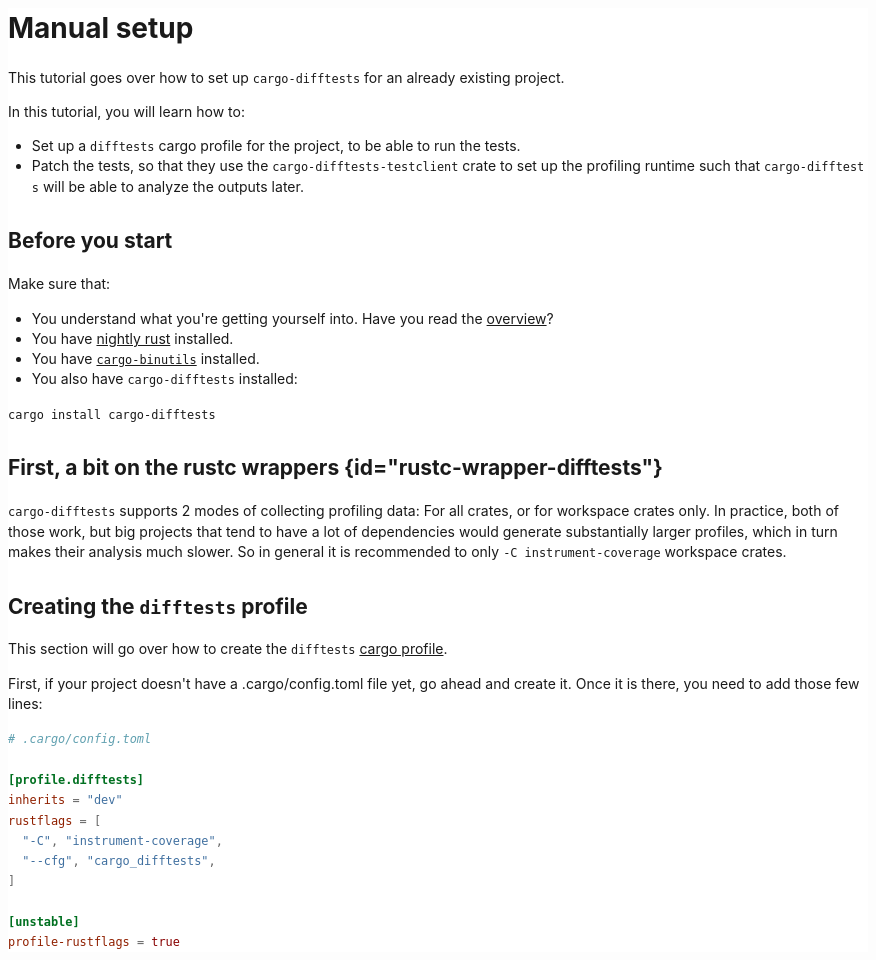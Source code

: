 # Manual setup

This tutorial goes over how to set up `cargo-difftests` for an already existing project.

In this tutorial, you will learn how to:

* Set up a `difftests` cargo profile for the project, to be able to run the tests.
* Patch the tests, so that they use the `cargo-difftests-testclient` crate to
  set up the profiling runtime such that `cargo-difftests` will be able to analyze
  the outputs later.

## Before you start

Make sure that:

- You understand what you're getting yourself into. Have you read the [overview](Overview.md)?
- You have [nightly rust](https://rust-lang.github.io/rustup/concepts/channels.html) installed.
- You have [`cargo-binutils`](https://github.com/rust-embedded/cargo-binutils) installed.
- You also have `cargo-difftests` installed:

```Bash
cargo install cargo-difftests
```

## First, a bit on the rustc wrappers {id="rustc-wrapper-difftests"}

`cargo-difftests` supports 2 modes of collecting profiling data: For all crates, or for workspace crates only. In
practice, both of those work, but big projects that tend to have a lot of dependencies would generate substantially
larger profiles, which in turn makes their analysis much slower. So in general it is recommended to
only `-C instrument-coverage` workspace crates.

## Creating the `difftests` profile

This section will go over how to create
the `difftests` [cargo profile](https://doc.rust-lang.org/cargo/reference/profiles.html).

First, if your project doesn't have a <path>.cargo/config.toml</path> file yet, go ahead and create it.
Once it is there, you need to add those few lines:

<tabs group="coverage-area">
<tab title="Coverage for all the crates" group-key="all">

```Toml
# .cargo/config.toml

[profile.difftests]
inherits = "dev"
rustflags = [
  "-C", "instrument-coverage",
  "--cfg", "cargo_difftests",
]

[unstable]
profile-rustflags = true

```


[//]: # (<seealso>)
[//]: # (</seealso>)
[`cargo_difftests_testclient::init`]: https://docs.rs/cargo-difftests-testclient/latest/cargo_difftests_testclient/fn.init.html